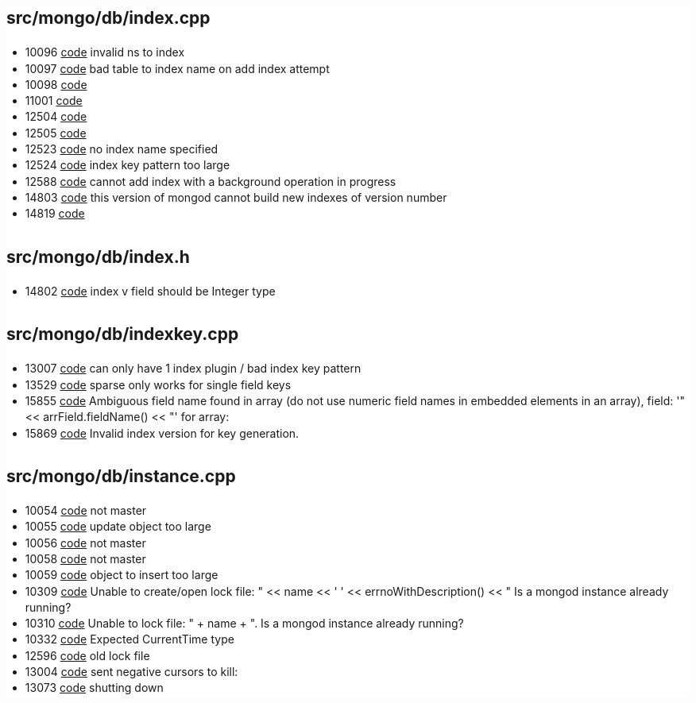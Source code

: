
src/mongo/db/index.cpp
----
* 10096 [code](http://github.com/mongodb/mongo/blob/master/src/mongo/db/index.cpp#L317) invalid ns to index
* 10097 [code](http://github.com/mongodb/mongo/blob/master/src/mongo/db/index.cpp#L318) bad table to index name on add index attempt
* 10098 [code](http://github.com/mongodb/mongo/blob/master/src/mongo/db/index.cpp#L325) 
* 11001 [code](http://github.com/mongodb/mongo/blob/master/src/mongo/db/index.cpp#L98) 
* 12504 [code](http://github.com/mongodb/mongo/blob/master/src/mongo/db/index.cpp#L332) 
* 12505 [code](http://github.com/mongodb/mongo/blob/master/src/mongo/db/index.cpp#L362) 
* 12523 [code](http://github.com/mongodb/mongo/blob/master/src/mongo/db/index.cpp#L313) no index name specified
* 12524 [code](http://github.com/mongodb/mongo/blob/master/src/mongo/db/index.cpp#L322) index key pattern too large
* 12588 [code](http://github.com/mongodb/mongo/blob/master/src/mongo/db/index.cpp#L368) cannot add index with a background operation in progress
* 14803 [code](http://github.com/mongodb/mongo/blob/master/src/mongo/db/index.cpp#L403) this version of mongod cannot build new indexes of version number 
* 14819 [code](http://github.com/mongodb/mongo/blob/master/src/mongo/db/index.cpp#L240) 


src/mongo/db/index.h
----
* 14802 [code](http://github.com/mongodb/mongo/blob/master/src/mongo/db/index.h#L166) index v field should be Integer type


src/mongo/db/indexkey.cpp
----
* 13007 [code](http://github.com/mongodb/mongo/blob/master/src/mongo/db/indexkey.cpp#L65) can only have 1 index plugin / bad index key pattern
* 13529 [code](http://github.com/mongodb/mongo/blob/master/src/mongo/db/indexkey.cpp#L82) sparse only works for single field keys
* 15855 [code](http://github.com/mongodb/mongo/blob/master/src/mongo/db/indexkey.cpp#L299) Ambiguous field name found in array (do not use numeric field names in embedded elements in an array), field: '" << arrField.fieldName() << "' for array: 
* 15869 [code](http://github.com/mongodb/mongo/blob/master/src/mongo/db/indexkey.cpp#L415) Invalid index version for key generation.


src/mongo/db/instance.cpp
----
* 10054 [code](http://github.com/mongodb/mongo/blob/master/src/mongo/db/instance.cpp#L539) not master
* 10055 [code](http://github.com/mongodb/mongo/blob/master/src/mongo/db/instance.cpp#L525) update object too large
* 10056 [code](http://github.com/mongodb/mongo/blob/master/src/mongo/db/instance.cpp#L567) not master
* 10058 [code](http://github.com/mongodb/mongo/blob/master/src/mongo/db/instance.cpp#L732) not master
* 10059 [code](http://github.com/mongodb/mongo/blob/master/src/mongo/db/instance.cpp#L678) object to insert too large
* 10309 [code](http://github.com/mongodb/mongo/blob/master/src/mongo/db/instance.cpp#L1051) Unable to create/open lock file: " << name << ' ' << errnoWithDescription() << " Is a mongod instance already running?
* 10310 [code](http://github.com/mongodb/mongo/blob/master/src/mongo/db/instance.cpp#L1056) Unable to lock file: " + name + ". Is a mongod instance already running?
* 10332 [code](http://github.com/mongodb/mongo/blob/master/src/mongo/db/instance.cpp#L91) Expected CurrentTime type
* 12596 [code](http://github.com/mongodb/mongo/blob/master/src/mongo/db/instance.cpp#L1108) old lock file
* 13004 [code](http://github.com/mongodb/mongo/blob/master/src/mongo/db/instance.cpp#L470) sent negative cursors to kill: 
* 13073 [code](http://github.com/mongodb/mongo/blob/master/src/mongo/db/instance.cpp#L640) shutting down